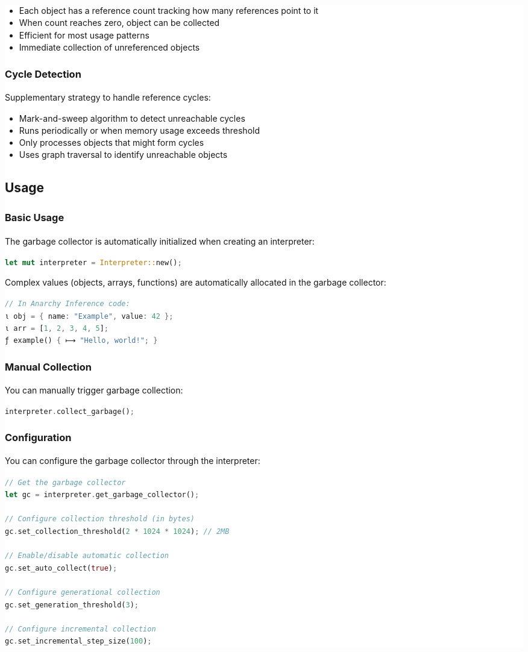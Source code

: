 - Each object has a reference count tracking how many references point to it
- When count reaches zero, object can be collected
- Efficient for most usage patterns
- Immediate collection of unreferenced objects

### Cycle Detection

Supplementary strategy to handle reference cycles:

- Mark-and-sweep algorithm to detect unreachable cycles
- Runs periodically or when memory usage exceeds threshold
- Only processes objects that might form cycles
- Uses graph traversal to identify unreachable objects

## Usage

### Basic Usage

The garbage collector is automatically initialized when creating an interpreter:

```rust
let mut interpreter = Interpreter::new();
```

Complex values (objects, arrays, functions) are automatically allocated in the garbage collector:

```rust
// In Anarchy Inference code:
ι obj = { name: "Example", value: 42 };
ι arr = [1, 2, 3, 4, 5];
ƒ example() { ⟼ "Hello, world!"; }
```

### Manual Collection

You can manually trigger garbage collection:

```rust
interpreter.collect_garbage();
```

### Configuration

You can configure the garbage collector through the interpreter:

```rust
// Get the garbage collector
let gc = interpreter.get_garbage_collector();

// Configure collection threshold (in bytes)
gc.set_collection_threshold(2 * 1024 * 1024); // 2MB

// Enable/disable automatic collection
gc.set_auto_collect(true);

// Configure generational collection
gc.set_generation_threshold(3);

// Configure incremental collection
gc.set_incremental_step_size(100);
```
